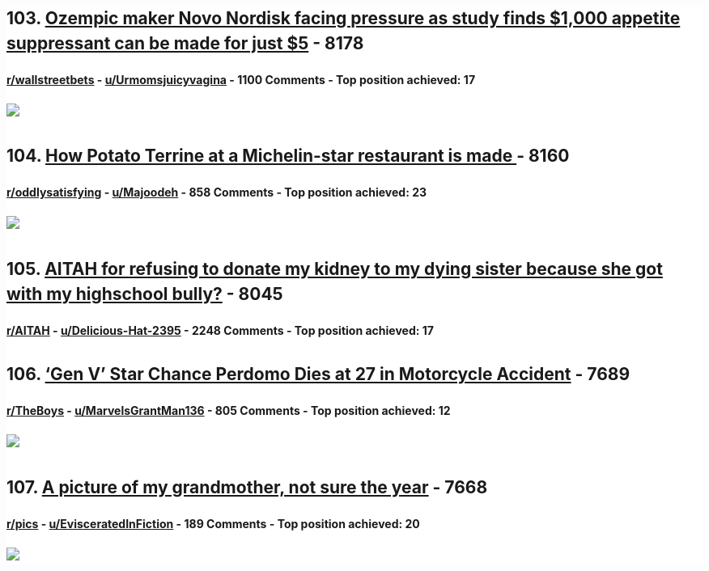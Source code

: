 ## 103. [Ozempic maker Novo Nordisk facing pressure as study finds $1,000 appetite suppressant can be made for just $5](http://reddit.com/r/wallstreetbets/comments/1bro25i/ozempic_maker_novo_nordisk_facing_pressure_as/) - 8178
#### [r/wallstreetbets](http://reddit.com/r/wallstreetbets) - [u/Urmomsjuicyvagina](http://reddit.com/u/Urmomsjuicyvagina) - 1100 Comments - Top position achieved: 17

<a href="https://fortune.com/europe/2024/03/28/ozempic-maker-novo-nordisk-facing-pressure-as-study-finds-1000-appetite-suppressant-can-be-made-for-just-5/"><img src="https://b.thumbs.redditmedia.com/xSfbkJdeZd1GbzJDS-H_hvUqkoOqIwldOO34NuVOkaM.jpg"></img></a>

## 104. [How Potato Terrine at a Michelin-star restaurant is made ](http://reddit.com/r/oddlysatisfying/comments/1brgc04/how_potato_terrine_at_a_michelinstar_restaurant/) - 8160
#### [r/oddlysatisfying](http://reddit.com/r/oddlysatisfying) - [u/Majoodeh](http://reddit.com/u/Majoodeh) - 858 Comments - Top position achieved: 23

<a href="https://v.redd.it/7ps57hekpgrc1"><img src="https://external-preview.redd.it/a3A0eGhxNmtwZ3JjMXuzMUnSX60PK65SEvqLWeYwp3FLNNE923TKOUa4zq_9.png?width=140&amp;height=140&amp;crop=140:140,smart&amp;format=jpg&amp;v=enabled&amp;lthumb=true&amp;s=ec6c5b36370a6a9802607ad5ab460f800a72e457"></img></a>

## 105. [AITAH for refusing to donate my kidney to my dying sister because she got with my highschool bully?](http://reddit.com/r/AITAH/comments/1brtvpf/aitah_for_refusing_to_donate_my_kidney_to_my/) - 8045
#### [r/AITAH](http://reddit.com/r/AITAH) - [u/Delicious-Hat-2395](http://reddit.com/u/Delicious-Hat-2395) - 2248 Comments - Top position achieved: 17

## 106. [‘Gen V’ Star Chance Perdomo Dies at 27 in Motorcycle Accident](http://reddit.com/r/TheBoys/comments/1brslur/gen_v_star_chance_perdomo_dies_at_27_in/) - 7689
#### [r/TheBoys](http://reddit.com/r/TheBoys) - [u/MarvelsGrantMan136](http://reddit.com/u/MarvelsGrantMan136) - 805 Comments - Top position achieved: 12

<a href="https://www.thewrap.com/chance-perdomo-dead/"><img src="https://b.thumbs.redditmedia.com/e2JdM3W4SV1iOn4xIrdqGOHsSccYODkCKVp45jrUQ7I.jpg"></img></a>

## 107. [A picture of my grandmother, not sure the year](http://reddit.com/r/pics/comments/1br6myo/a_picture_of_my_grandmother_not_sure_the_year/) - 7668
#### [r/pics](http://reddit.com/r/pics) - [u/EvisceratedInFiction](http://reddit.com/u/EvisceratedInFiction) - 189 Comments - Top position achieved: 20

<a href="https://i.redd.it/m7qv7ftksdrc1.png"><img src="https://b.thumbs.redditmedia.com/6pq94XEDNu57X69N8HdLTVWalqPdKHVGehLe-DVxeOA.jpg"></img></a>
